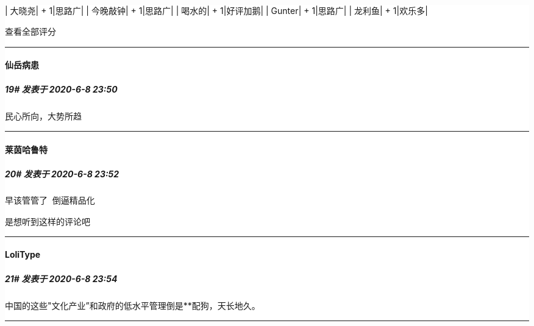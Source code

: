 | 大晓尧| + 1|思路广|
| 今晚敲钟| + 1|思路广|
| 喝水的| + 1|好评加鹅|
| Gunter| + 1|思路广|
| 龙利鱼| + 1|欢乐多|



查看全部评分






-----

####  仙岳病患  
##### 19#       发表于 2020-6-8 23:50




民心所向，大势所趋







-----

####  莱茵哈鲁特  
##### 20#       发表于 2020-6-8 23:52




早该管管了  倒逼精品化

是想听到这样的评论吧







-----

####  LoliType  
##### 21#       发表于 2020-6-8 23:54




中国的这些"文化产业”和政府的低水平管理倒是**配狗，天长地久。







-----
